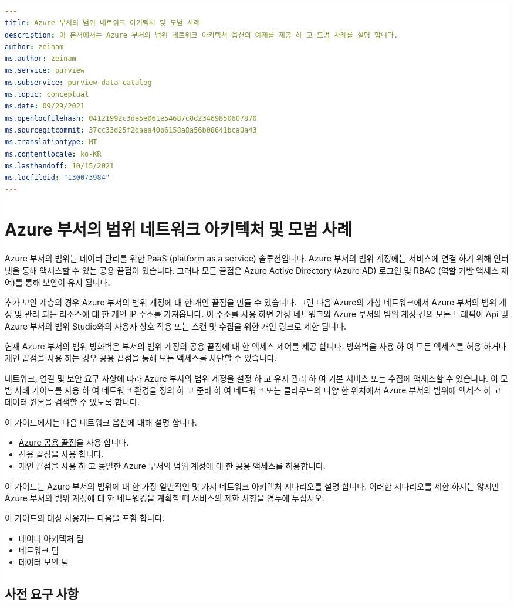 ```yaml
---
title: Azure 부서의 범위 네트워크 아키텍처 및 모범 사례
description: 이 문서에서는 Azure 부서의 범위 네트워크 아키텍처 옵션의 예제를 제공 하 고 모범 사례를 설명 합니다.
author: zeinam
ms.author: zeinam
ms.service: purview
ms.subservice: purview-data-catalog
ms.topic: conceptual
ms.date: 09/29/2021
ms.openlocfilehash: 04121992c3de5e061e54687c8d23469850607870
ms.sourcegitcommit: 37cc33d25f2daea40b6158a8a56b08641bca0a43
ms.translationtype: MT
ms.contentlocale: ko-KR
ms.lasthandoff: 10/15/2021
ms.locfileid: "130073984"
---
```

# <a name="azure-purview-network-architecture-and-best-practices"></a>Azure 부서의 범위 네트워크 아키텍처 및 모범 사례

Azure 부서의 범위는 데이터 관리를 위한 PaaS (platform as a service) 솔루션입니다. Azure 부서의 범위 계정에는 서비스에 연결 하기 위해 인터넷을 통해 액세스할 수 있는 공용 끝점이 있습니다. 그러나 모든 끝점은 Azure Active Directory (Azure AD) 로그인 및 RBAC (역할 기반 액세스 제어)를 통해 보안이 유지 됩니다.

추가 보안 계층의 경우 Azure 부서의 범위 계정에 대 한 개인 끝점을 만들 수 있습니다. 그런 다음 Azure의 가상 네트워크에서 Azure 부서의 범위 계정 및 관리 되는 리소스에 대 한 개인 IP 주소를 가져옵니다. 이 주소를 사용 하면 가상 네트워크와 Azure 부서의 범위 계정 간의 모든 트래픽이 Api 및 Azure 부서의 범위 Studio와의 사용자 상호 작용 또는 스캔 및 수집을 위한 개인 링크로 제한 됩니다. 

현재 Azure 부서의 범위 방화벽은 부서의 범위 계정의 공용 끝점에 대 한 액세스 제어를 제공 합니다. 방화벽을 사용 하 여 모든 액세스를 허용 하거나 개인 끝점을 사용 하는 경우 공용 끝점을 통해 모든 액세스를 차단할 수 있습니다. 

네트워크, 연결 및 보안 요구 사항에 따라 Azure 부서의 범위 계정을 설정 하 고 유지 관리 하 여 기본 서비스 또는 수집에 액세스할 수 있습니다. 이 모범 사례 가이드를 사용 하 여 네트워크 환경을 정의 하 고 준비 하 여 네트워크 또는 클라우드의 다양 한 위치에서 Azure 부서의 범위에 액세스 하 고 데이터 원본을 검색할 수 있도록 합니다. 

이 가이드에서는 다음 네트워크 옵션에 대해 설명 합니다. 

- [Azure 공용 끝점](#option-1-use-public-endpoints)을 사용 합니다. 
- [전용 끝점](#option-2-use-private-endpoints)을 사용 합니다. 
- [개인 끝점을 사용 하 고 동일한 Azure 부서의 범위 계정에 대 한 공용 액세스를 허용](#option-3-use-both-private-and-public-endpoints)합니다. 

이 가이드는 Azure 부서의 범위에 대 한 가장 일반적인 몇 가지 네트워크 아키텍처 시나리오를 설명 합니다. 이러한 시나리오를 제한 하지는 않지만 Azure 부서의 범위 계정에 대 한 네트워킹을 계획할 때 서비스의 [제한](#current-limitations) 사항을 염두에 두십시오. 

이 가이드의 대상 사용자는 다음을 포함 합니다.

- 데이터 아키텍처 팀 
- 네트워크 팀  
- 데이터 보안 팀 

## <a name="prerequisites"></a>사전 요구 사항
